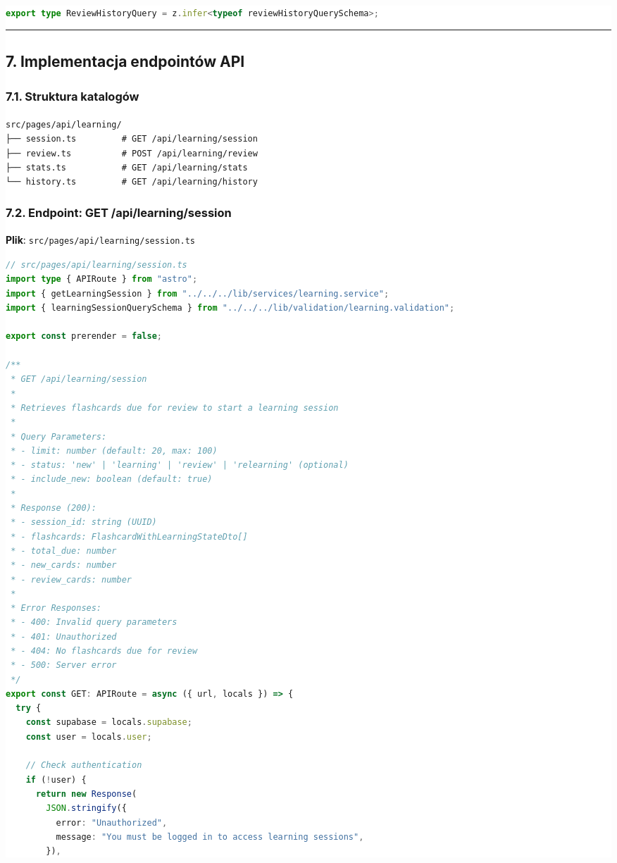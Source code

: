 ```typescript
export type ReviewHistoryQuery = z.infer<typeof reviewHistoryQuerySchema>;
```

---

## 7. Implementacja endpointów API

### 7.1. Struktura katalogów

```
src/pages/api/learning/
├── session.ts         # GET /api/learning/session
├── review.ts          # POST /api/learning/review
├── stats.ts           # GET /api/learning/stats
└── history.ts         # GET /api/learning/history
```

### 7.2. Endpoint: GET /api/learning/session

**Plik**: `src/pages/api/learning/session.ts`

```typescript
// src/pages/api/learning/session.ts
import type { APIRoute } from "astro";
import { getLearningSession } from "../../../lib/services/learning.service";
import { learningSessionQuerySchema } from "../../../lib/validation/learning.validation";

export const prerender = false;

/**
 * GET /api/learning/session
 * 
 * Retrieves flashcards due for review to start a learning session
 * 
 * Query Parameters:
 * - limit: number (default: 20, max: 100)
 * - status: 'new' | 'learning' | 'review' | 'relearning' (optional)
 * - include_new: boolean (default: true)
 * 
 * Response (200):
 * - session_id: string (UUID)
 * - flashcards: FlashcardWithLearningStateDto[]
 * - total_due: number
 * - new_cards: number
 * - review_cards: number
 * 
 * Error Responses:
 * - 400: Invalid query parameters
 * - 401: Unauthorized
 * - 404: No flashcards due for review
 * - 500: Server error
 */
export const GET: APIRoute = async ({ url, locals }) => {
  try {
    const supabase = locals.supabase;
    const user = locals.user;

    // Check authentication
    if (!user) {
      return new Response(
        JSON.stringify({
          error: "Unauthorized",
          message: "You must be logged in to access learning sessions",
        }),
```